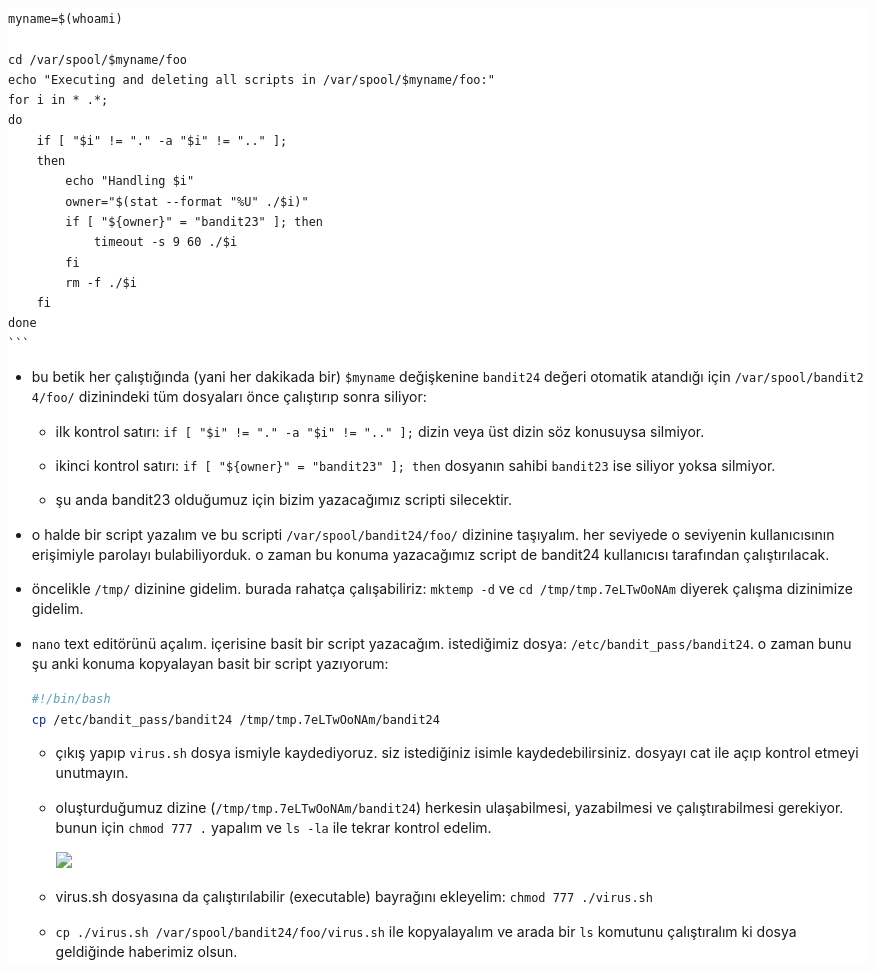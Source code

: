     myname=$(whoami)

    cd /var/spool/$myname/foo
    echo "Executing and deleting all scripts in /var/spool/$myname/foo:"
    for i in * .*;
    do
        if [ "$i" != "." -a "$i" != ".." ];
        then
            echo "Handling $i"
            owner="$(stat --format "%U" ./$i)"
            if [ "${owner}" = "bandit23" ]; then
                timeout -s 9 60 ./$i
            fi
            rm -f ./$i
        fi
    done
    ```

- bu betik her çalıştığında (yani her dakikada bir) `$myname` değişkenine `bandit24` değeri otomatik atandığı için `/var/spool/bandit24/foo/` dizinindeki tüm dosyaları önce çalıştırıp sonra siliyor:

    - ilk kontrol satırı: `if [ "$i" != "." -a "$i" != ".." ];` dizin veya üst dizin söz konusuysa silmiyor.

    - ikinci kontrol satırı: `if [ "${owner}" = "bandit23" ]; then` dosyanın sahibi `bandit23` ise siliyor yoksa silmiyor.

    - şu anda bandit23 olduğumuz için bizim yazacağımız scripti silecektir.

- o halde bir script yazalım ve bu scripti `/var/spool/bandit24/foo/` dizinine taşıyalım. her seviyede o seviyenin kullanıcısının erişimiyle parolayı bulabiliyorduk. o zaman bu konuma yazacağımız script de bandit24 kullanıcısı tarafından çalıştırılacak.

- öncelikle `/tmp/` dizinine gidelim. burada rahatça çalışabiliriz: `mktemp -d` ve `cd /tmp/tmp.7eLTwOoNAm` diyerek çalışma dizinimize gidelim.

- `nano` text editörünü açalım. içerisine basit bir script yazacağım. istediğimiz dosya: `/etc/bandit_pass/bandit24`. o zaman bunu şu anki konuma kopyalayan basit bir script yazıyorum:

    ```bash
    #!/bin/bash
    cp /etc/bandit_pass/bandit24 /tmp/tmp.7eLTwOoNAm/bandit24
    ```

    - çıkış yapıp `virus.sh` dosya ismiyle kaydediyoruz. siz istediğiniz isimle kaydedebilirsiniz. dosyayı cat ile açıp kontrol etmeyi unutmayın.

    - oluşturduğumuz dizine (`/tmp/tmp.7eLTwOoNAm/bandit24`) herkesin ulaşabilmesi, yazabilmesi ve çalıştırabilmesi gerekiyor. bunun için `chmod 777 .` yapalım ve `ls -la` ile tekrar kontrol edelim.

        ![](https://i.ibb.co/18FqjFx/image.png)

    - virus.sh dosyasına da çalıştırılabilir (executable) bayrağını ekleyelim: `chmod 777 ./virus.sh`

    - `cp ./virus.sh /var/spool/bandit24/foo/virus.sh` ile kopyalayalım ve arada bir `ls` komutunu çalıştıralım ki dosya geldiğinde haberimiz olsun.
